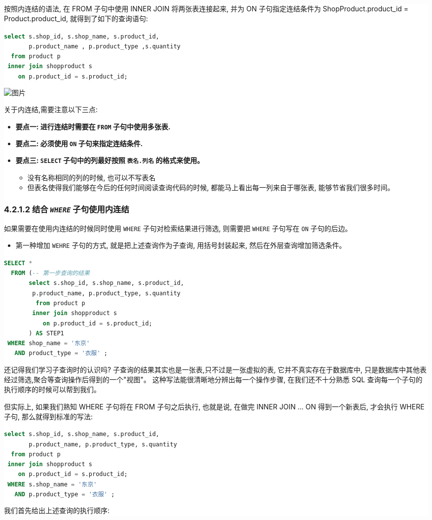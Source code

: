 按照内连结的语法, 在 FROM 子句中使用 INNER JOIN 将两张表连接起来, 并为 ON 子句指定连结条件为 ShopProduct.product_id = Product.product_id, 就得到了如下的查询语句:

```sql
select s.shop_id, s.shop_name, s.product_id, 
       p.product_name , p.product_type ,s.quantity 
  from product p 
 inner join shopproduct s
    on p.product_id = s.product_id;
```

![图片](./img/ch04/ch04.17result.png)

关于内连结,需要注意以下三点:

- **要点一: 进行连结时需要在 `FROM` 子句中使用多张表.**

- **要点二: 必须使用 `ON` 子句来指定连结条件.**

- **要点三: `SELECT` 子句中的列最好按照 `表名.列名` 的格式来使用。**
  - 没有名称相同的列的时候, 也可以不写表名
  - 但表名使得我们能够在今后的任何时间阅读查询代码的时候, 都能马上看出每一列来自于哪张表, 能够节省我们很多时间。

### **4.2.1.2 结合 *`WHERE`* 子句使用内连结**

如果需要在使用内连结的时候同时使用 `WHERE` 子句对检索结果进行筛选, 则需要把 `WHERE` 子句写在 `ON` 子句的后边。

- 第一种增加 `WEHRE` 子句的方式, 就是把上述查询作为子查询, 用括号封装起来, 然后在外层查询增加筛选条件。

```sql
SELECT *
  FROM (-- 第一步查询的结果
       select s.shop_id, s.shop_name, s.product_id,
		p.product_name, p.product_type, s.quantity 
         from product p 
        inner join shopproduct s
           on p.product_id = s.product_id;
       ) AS STEP1
 WHERE shop_name = '东京'
   AND product_type = '衣服' ;
```
还记得我们学习子查询时的认识吗? 子查询的结果其实也是一张表,只不过是一张虚拟的表, 它并不真实存在于数据库中, 只是数据库中其他表经过筛选,聚合等查询操作后得到的一个"视图"。
这种写法能很清晰地分辨出每一个操作步骤, 在我们还不十分熟悉 SQL 查询每一个子句的执行顺序的时候可以帮到我们。

但实际上, 如果我们熟知 WHERE 子句将在 FROM 子句之后执行, 也就是说, 在做完 INNER JOIN ... ON 得到一个新表后, 才会执行 WHERE 子句, 那么就得到标准的写法:

```sql
select s.shop_id, s.shop_name, s.product_id,
       p.product_name, p.product_type, s.quantity 
  from product p 
 inner join shopproduct s
    on p.product_id = s.product_id;
 WHERE s.shop_name = '东京'
   AND p.product_type = '衣服' ;
```
我们首先给出上述查询的执行顺序:
